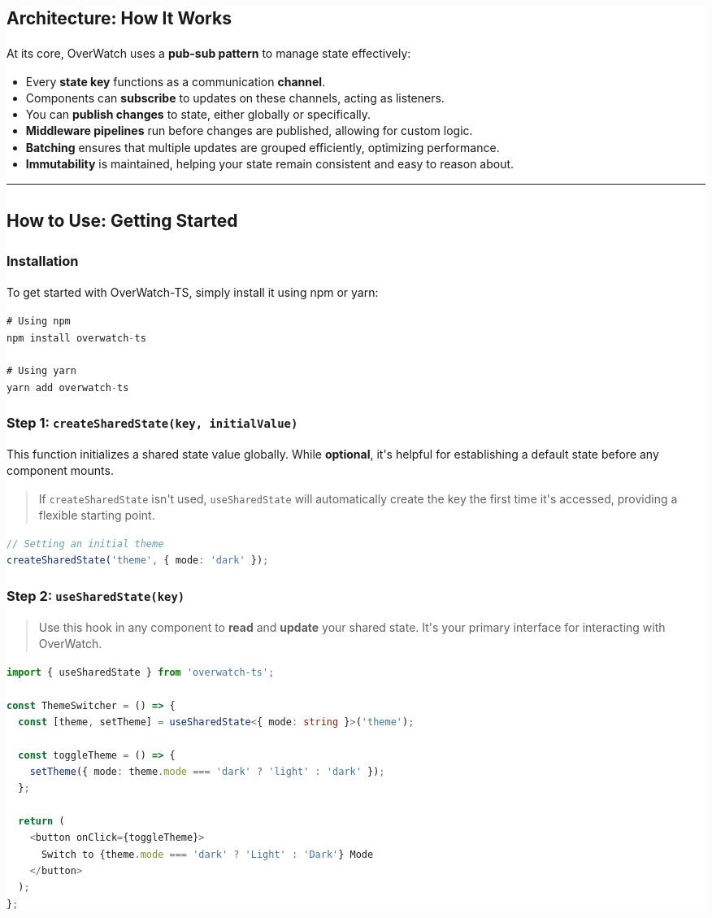 ## Architecture: How It Works

At its core, OverWatch uses a **pub-sub pattern** to manage state effectively:

* Every **state key** functions as a communication **channel**.
* Components can **subscribe** to updates on these channels, acting as listeners.
* You can **publish changes** to state, either globally or specifically.
* **Middleware pipelines** run before changes are published, allowing for custom logic.
* **Batching** ensures that multiple updates are grouped efficiently, optimizing performance.
* **Immutability** is maintained, helping your state remain consistent and easy to reason about.

---

## How to Use: Getting Started

### Installation
To get started with OverWatch-TS, simply install it using npm or yarn:

```ts
# Using npm
npm install overwatch-ts

# Using yarn
yarn add overwatch-ts
```

### Step 1: `createSharedState(key, initialValue)`

This function initializes a shared state value globally. While **optional**, it's helpful for establishing a default state before any component mounts.

> If `createSharedState` isn't used, `useSharedState` will automatically create the key the first time it's accessed, providing a flexible starting point.

```ts
// Setting an initial theme
createSharedState('theme', { mode: 'dark' });
```

### Step 2: `useSharedState(key)`

> Use this hook in any component to **read** and **update** your shared state. It's your primary interface for interacting with OverWatch.

```ts
import { useSharedState } from 'overwatch-ts'; 

const ThemeSwitcher = () => {
  const [theme, setTheme] = useSharedState<{ mode: string }>('theme');

  const toggleTheme = () => {
    setTheme({ mode: theme.mode === 'dark' ? 'light' : 'dark' });
  };

  return (
    <button onClick={toggleTheme}>
      Switch to {theme.mode === 'dark' ? 'Light' : 'Dark'} Mode
    </button>
  );
};
```
